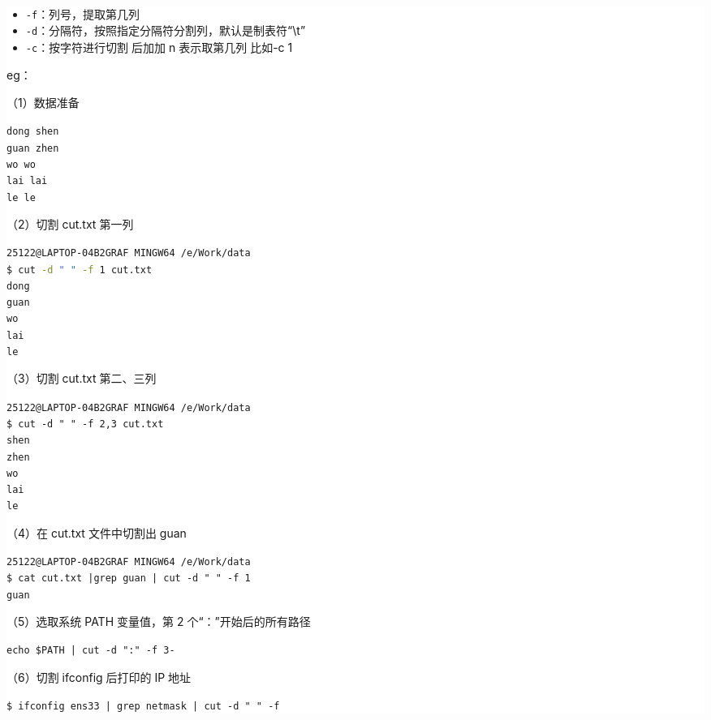 - `-f`：列号，提取第几列
- `-d`：分隔符，按照指定分隔符分割列，默认是制表符“\t”
- `-c`：按字符进行切割 后加加 n 表示取第几列 比如-c 1

eg：

（1）数据准备

```
dong shen
guan zhen
wo wo
lai lai
le le
```

（2）切割 cut.txt 第一列

```bash
25122@LAPTOP-04B2GRAF MINGW64 /e/Work/data
$ cut -d " " -f 1 cut.txt
dong
guan
wo
lai
le
```

（3）切割 cut.txt 第二、三列

```shell
25122@LAPTOP-04B2GRAF MINGW64 /e/Work/data
$ cut -d " " -f 2,3 cut.txt
shen
zhen
wo
lai
le
```

（4）在 cut.txt 文件中切割出 guan

```shell
25122@LAPTOP-04B2GRAF MINGW64 /e/Work/data
$ cat cut.txt |grep guan | cut -d " " -f 1
guan
```

（5）选取系统 PATH 变量值，第 2 个“：”开始后的所有路径

`echo $PATH | cut -d ":" -f 3-`

（6）切割 ifconfig 后打印的 IP 地址

```
$ ifconfig ens33 | grep netmask | cut -d " " -f 
```


